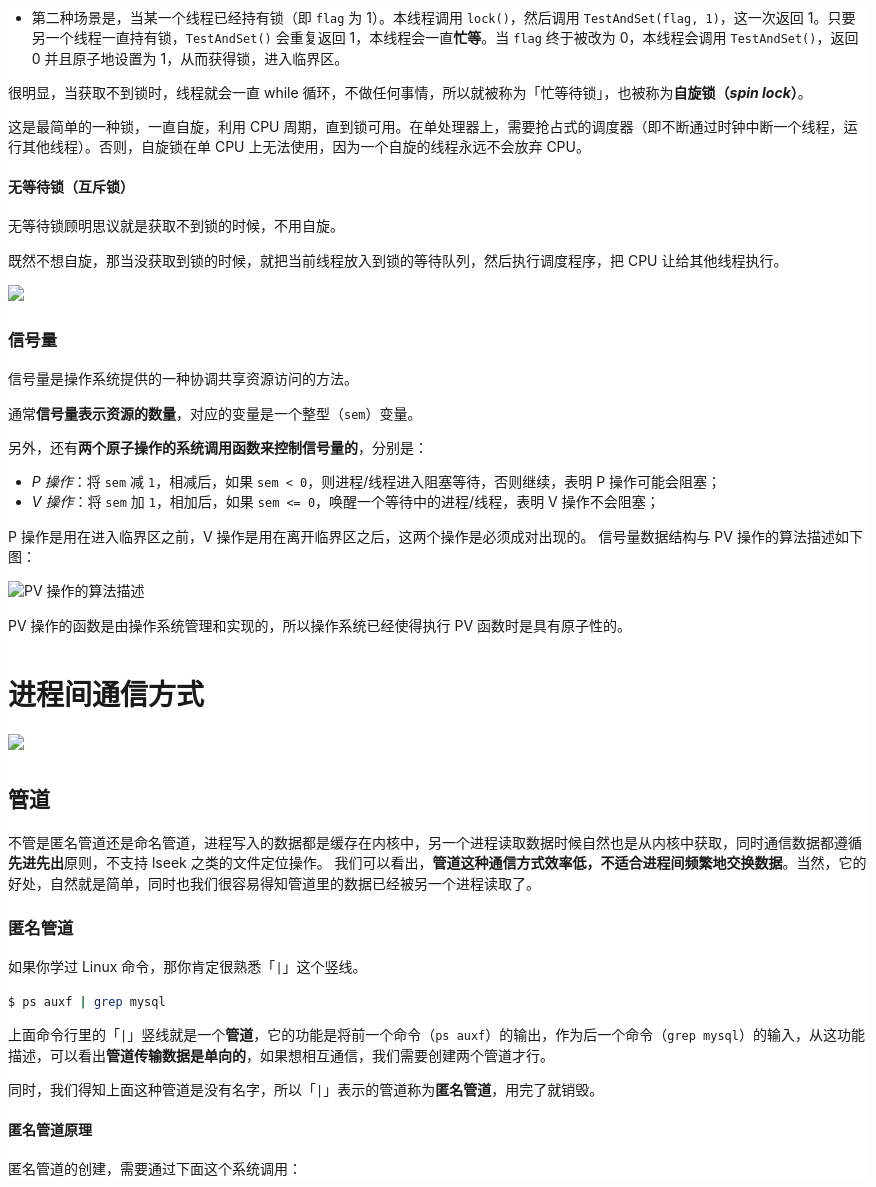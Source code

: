 
- 第二种场景是，当某一个线程已经持有锁（即 `flag` 为 1）。本线程调用 `lock()`，然后调用 `TestAndSet(flag, 1)`，这一次返回 1。只要另一个线程一直持有锁，`TestAndSet()` 会重复返回 1，本线程会一直**忙等**。当 `flag` 终于被改为 0，本线程会调用 `TestAndSet()`，返回 0 并且原子地设置为 1，从而获得锁，进入临界区。

很明显，当获取不到锁时，线程就会一直 while 循环，不做任何事情，所以就被称为「忙等待锁」，也被称为**自旋锁（*spin lock*）**。

这是最简单的一种锁，一直自旋，利用 CPU 周期，直到锁可用。在单处理器上，需要抢占式的调度器（即不断通过时钟中断一个线程，运行其他线程）。否则，自旋锁在单 CPU 上无法使用，因为一个自旋的线程永远不会放弃 CPU。
#### 无等待锁（互斥锁）
无等待锁顾明思议就是获取不到锁的时候，不用自旋。

既然不想自旋，那当没获取到锁的时候，就把当前线程放入到锁的等待队列，然后执行调度程序，把 CPU 让给其他线程执行。

![](https://raw.githubusercontent.com/qhbsss/Pictures/main/Blog_Pictures15-%E6%97%A0%E7%AD%89%E5%BE%85%E9%94%81.jpg)
### 信号量
信号量是操作系统提供的一种协调共享资源访问的方法。

通常**信号量表示资源的数量**，对应的变量是一个整型（`sem`）变量。

另外，还有**两个原子操作的系统调用函数来控制信号量的**，分别是：

- *P 操作*：将 `sem` 减 `1`，相减后，如果 `sem < 0`，则进程/线程进入阻塞等待，否则继续，表明 P 操作可能会阻塞；
- *V 操作*：将 `sem` 加 `1`，相加后，如果 `sem <= 0`，唤醒一个等待中的进程/线程，表明 V 操作不会阻塞；

P 操作是用在进入临界区之前，V 操作是用在离开临界区之后，这两个操作是必须成对出现的。
信号量数据结构与 PV 操作的算法描述如下图：

![PV 操作的算法描述](https://raw.githubusercontent.com/qhbsss/Pictures/main/Blog_Pictures17-%E6%93%8D%E4%BD%9C%E7%B3%BB%E7%BB%9FPV%E7%AE%97%E6%B3%95%E6%8F%8F%E8%BF%B0.jpg)

PV 操作的函数是由操作系统管理和实现的，所以操作系统已经使得执行 PV 函数时是具有原子性的。

# 进程间通信方式

![](https://raw.githubusercontent.com/qhbsss/Pictures/main/Blog_Pictures3-%E6%8F%90%E7%BA%B2.jpg)

## 管道
不管是匿名管道还是命名管道，进程写入的数据都是缓存在内核中，另一个进程读取数据时候自然也是从内核中获取，同时通信数据都遵循**先进先出**原则，不支持 lseek 之类的文件定位操作。
我们可以看出，**管道这种通信方式效率低，不适合进程间频繁地交换数据**。当然，它的好处，自然就是简单，同时也我们很容易得知管道里的数据已经被另一个进程读取了。
### 匿名管道

如果你学过 Linux 命令，那你肯定很熟悉「`|`」这个竖线。

```bash
$ ps auxf | grep mysql
```

上面命令行里的「`|`」竖线就是一个**管道**，它的功能是将前一个命令（`ps auxf`）的输出，作为后一个命令（`grep mysql`）的输入，从这功能描述，可以看出**管道传输数据是单向的**，如果想相互通信，我们需要创建两个管道才行。

同时，我们得知上面这种管道是没有名字，所以「`|`」表示的管道称为**匿名管道**，用完了就销毁。

#### 匿名管道原理
匿名管道的创建，需要通过下面这个系统调用：
